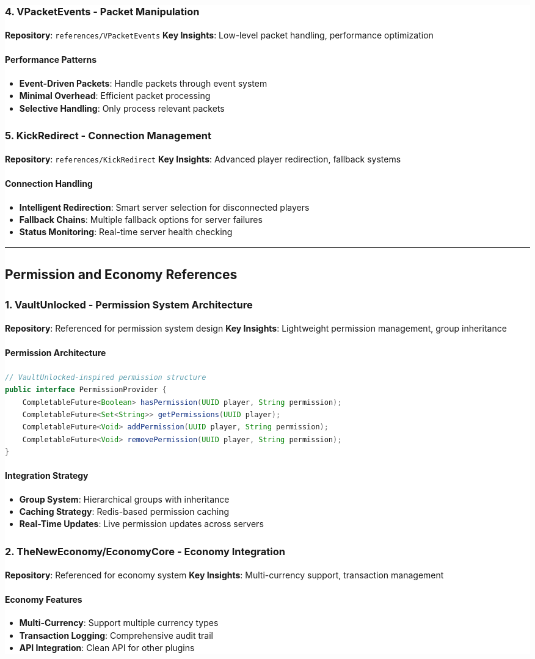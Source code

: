 ### 4. VPacketEvents - Packet Manipulation
**Repository**: `references/VPacketEvents`
**Key Insights**: Low-level packet handling, performance optimization

#### Performance Patterns
- **Event-Driven Packets**: Handle packets through event system
- **Minimal Overhead**: Efficient packet processing
- **Selective Handling**: Only process relevant packets

### 5. KickRedirect - Connection Management
**Repository**: `references/KickRedirect`
**Key Insights**: Advanced player redirection, fallback systems

#### Connection Handling
- **Intelligent Redirection**: Smart server selection for disconnected players
- **Fallback Chains**: Multiple fallback options for server failures
- **Status Monitoring**: Real-time server health checking

---

## Permission and Economy References

### 1. VaultUnlocked - Permission System Architecture
**Repository**: Referenced for permission system design
**Key Insights**: Lightweight permission management, group inheritance

#### Permission Architecture
```java
// VaultUnlocked-inspired permission structure
public interface PermissionProvider {
    CompletableFuture<Boolean> hasPermission(UUID player, String permission);
    CompletableFuture<Set<String>> getPermissions(UUID player);
    CompletableFuture<Void> addPermission(UUID player, String permission);
    CompletableFuture<Void> removePermission(UUID player, String permission);
}
```

#### Integration Strategy
- **Group System**: Hierarchical groups with inheritance
- **Caching Strategy**: Redis-based permission caching
- **Real-Time Updates**: Live permission updates across servers

### 2. TheNewEconomy/EconomyCore - Economy Integration
**Repository**: Referenced for economy system
**Key Insights**: Multi-currency support, transaction management

#### Economy Features
- **Multi-Currency**: Support multiple currency types
- **Transaction Logging**: Comprehensive audit trail
- **API Integration**: Clean API for other plugins
